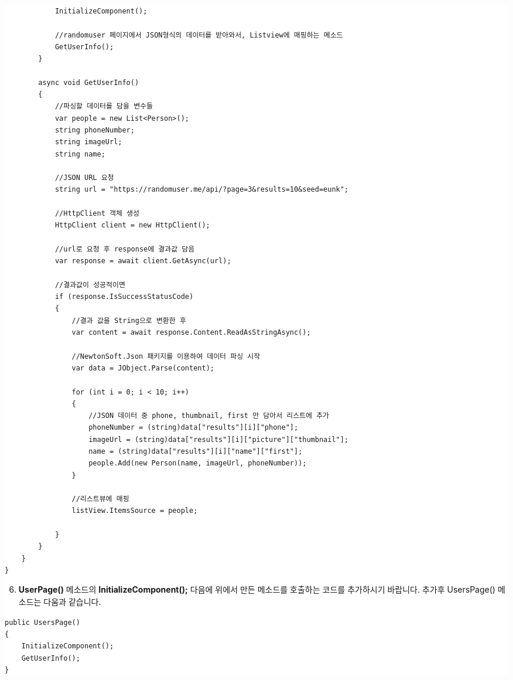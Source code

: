 ```
            InitializeComponent();

            //randomuser 페이지에서 JSON형식의 데이터를 받아와서, Listview에 매핑하는 메소드 
            GetUserInfo();
        }

        async void GetUserInfo()
        {
            //파싱할 데이터를 담을 변수들 
            var people = new List<Person>();
            string phoneNumber;
            string imageUrl;
            string name;

            //JSON URL 요청 
            string url = "https://randomuser.me/api/?page=3&results=10&seed=eunk";

            //HttpClient 객체 생성
            HttpClient client = new HttpClient();

            //url로 요청 후 response에 결과값 담음
            var response = await client.GetAsync(url);
            
            //결과값이 성공적이면 
            if (response.IsSuccessStatusCode)
            {
                //결과 값을 String으로 변환한 후
                var content = await response.Content.ReadAsStringAsync();
                
                //NewtonSoft.Json 패키지를 이용하여 데이터 파싱 시작
                var data = JObject.Parse(content);                            

                for (int i = 0; i < 10; i++)
                {
                    //JSON 데이터 중 phone, thumbnail, first 만 담아서 리스트에 추가 
                    phoneNumber = (string)data["results"][i]["phone"];
                    imageUrl = (string)data["results"][i]["picture"]["thumbnail"];
                    name = (string)data["results"][i]["name"]["first"];
                    people.Add(new Person(name, imageUrl, phoneNumber));
                }                

                //리스트뷰에 매핑 
                listView.ItemsSource = people;

            }
        }
    }
}
```

6. **UserPage()** 메소드의 **InitializeComponent();** 다음에 위에서 만든 메소드를 호출하는 코드를 추가하시기 바랍니다. 추가후 UsersPage() 메소드는 다움과 같습니다. 
```
public UsersPage()
{
    InitializeComponent();
    GetUserInfo();
}
```
